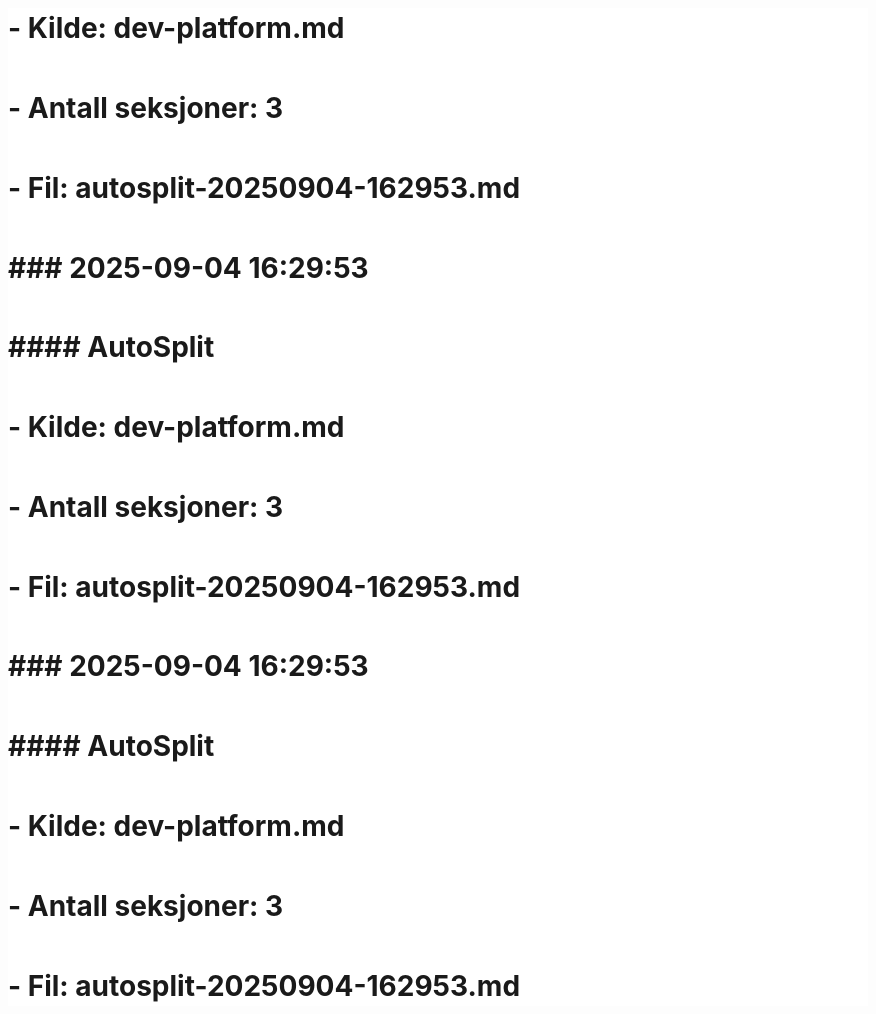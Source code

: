 # \- Kilde: dev-platform.md

# \- Antall seksjoner: 3

# \- Fil: autosplit-20250904-162953.md

#

#

#

#

# \### 2025-09-04 16:29:53

# \#### AutoSplit

# \- Kilde: dev-platform.md

# \- Antall seksjoner: 3

# \- Fil: autosplit-20250904-162953.md

#

#

#

#

# \### 2025-09-04 16:29:53

# \#### AutoSplit

# \- Kilde: dev-platform.md

# \- Antall seksjoner: 3

# \- Fil: autosplit-20250904-162953.md
